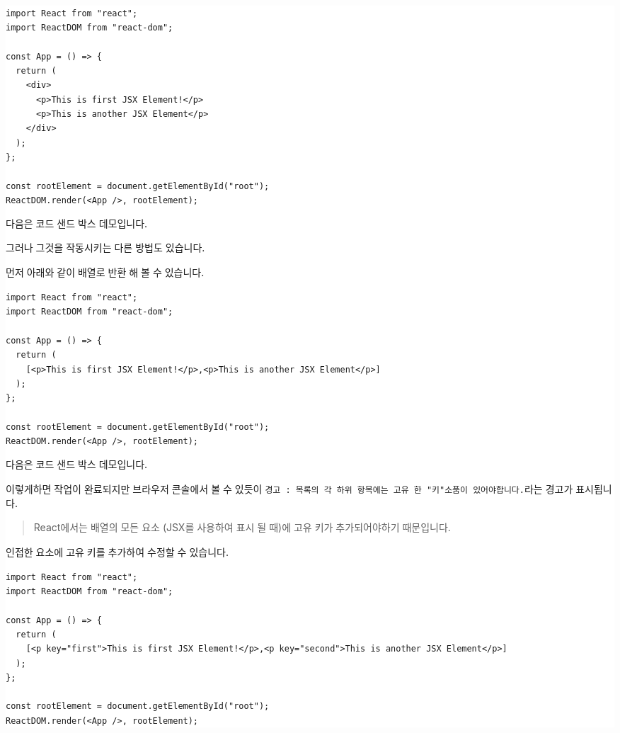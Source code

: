 
```undefined
import React from "react";
import ReactDOM from "react-dom";

const App = () => {
  return (
    <div>
      <p>This is first JSX Element!</p>
      <p>This is another JSX Element</p>
    </div>
  );
};

const rootElement = document.getElementById("root");
ReactDOM.render(<App />, rootElement);

```

다음은 코드 샌드 박스 데모입니다.
 

그러나 그것을 작동시키는 다른 방법도 있습니다.
 

먼저 아래와 같이 배열로 반환 해 볼 수 있습니다.
 

```undefined
import React from "react";
import ReactDOM from "react-dom";

const App = () => {
  return (
    [<p>This is first JSX Element!</p>,<p>This is another JSX Element</p>]
  );
};

const rootElement = document.getElementById("root");
ReactDOM.render(<App />, rootElement);

```

다음은 코드 샌드 박스 데모입니다.
 

이렇게하면 작업이 완료되지만 브라우저 콘솔에서 볼 수 있듯이 `경고 : 목록의 각 하위 항목에는 고유 한 "키"소품이 있어야합니다.`라는 경고가 표시됩니다.
 

> React에서는 배열의 모든 요소 (JSX를 사용하여 표시 될 때)에 고유 키가 추가되어야하기 때문입니다.
 

인접한 요소에 고유 키를 추가하여 수정할 수 있습니다.
 

```undefined
import React from "react";
import ReactDOM from "react-dom";

const App = () => {
  return (
    [<p key="first">This is first JSX Element!</p>,<p key="second">This is another JSX Element</p>]
  );
};

const rootElement = document.getElementById("root");
ReactDOM.render(<App />, rootElement);

```
